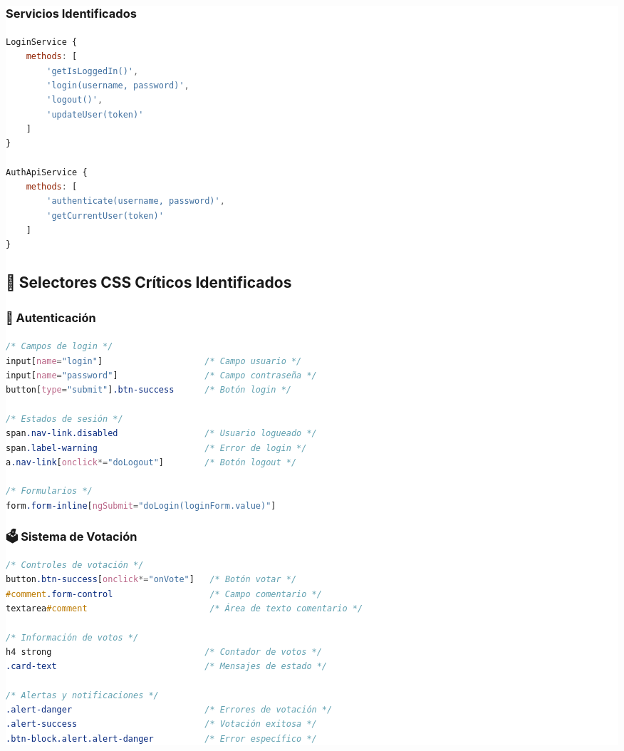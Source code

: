 ### Servicios Identificados
```javascript
LoginService {
    methods: [
        'getIsLoggedIn()',
        'login(username, password)',
        'logout()',
        'updateUser(token)'
    ]
}

AuthApiService {
    methods: [
        'authenticate(username, password)',
        'getCurrentUser(token)'
    ]
}
```

## 🎯 Selectores CSS Críticos Identificados

### 🔐 Autenticación
```css
/* Campos de login */
input[name="login"]                    /* Campo usuario */
input[name="password"]                 /* Campo contraseña */
button[type="submit"].btn-success      /* Botón login */

/* Estados de sesión */
span.nav-link.disabled                 /* Usuario logueado */
span.label-warning                     /* Error de login */
a.nav-link[onclick*="doLogout"]        /* Botón logout */

/* Formularios */
form.form-inline[ngSubmit="doLogin(loginForm.value)"]
```

### 🗳️ Sistema de Votación
```css
/* Controles de votación */
button.btn-success[onclick*="onVote"]   /* Botón votar */
#comment.form-control                   /* Campo comentario */
textarea#comment                        /* Área de texto comentario */

/* Información de votos */
h4 strong                              /* Contador de votos */
.card-text                             /* Mensajes de estado */

/* Alertas y notificaciones */
.alert-danger                          /* Errores de votación */
.alert-success                         /* Votación exitosa */
.btn-block.alert.alert-danger          /* Error específico */
```
